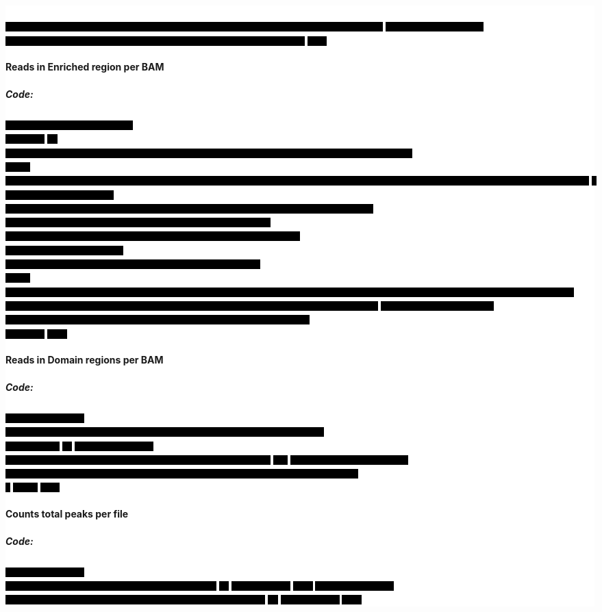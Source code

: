 <code style="background:black;color:black">    peak=~/workspace/peaks/MCF10A_${broad_mark}_peaks.blacklistRemoved.narrowPeak</code>
<code style="background:black;color:black">    echo total reads in ${broad_mark} $(samtools view -@4 ${bam} -bh -q10 -F1028 -c )</code>
<code style="background:black;color:black">done</code>


#### <B>Reads in Enriched region per BAM</B>
##### Code:
<code style="background:black;color:black">for narrow_mark in H3K27ac H3K4me3;</code>
<code style="background:black;color:black">do</code>
<code style="background:black;color:black">    bam=~/CourseData/EPI_data/Module1/MCF10A_resources/MCF10A_${narrow_mark}.bam</code>
<code style="background:black;color:black">    peak=~/workspace/peaks/MCF10A_${narrow_mark}_peaks.blacklistRemoved.narrowPeak</code>
<code style="background:black;color:black">    echo enriched reads in ${narrow_mark} $(samtools view -@4 ${bam} -q10 -F1028 -c -L ${peak})</code>
<code style="background:black;color:black">done</code>
<code style="background:black;color:black">for broad_mark in H3K4me1 H3K27me3;</code>
<code style="background:black;color:black">do</code>
<code style="background:black;color:black">    bam=~/CourseData/EPI_data/Module1/MCF10A_resources/MCF10A_${broad_mark}.bam</code>
<code style="background:black;color:black">    peak=~/workspace/peaks/MCF10A_${broad_mark}_peaks.blacklistRemoved.broadPeak</code>
<code style="background:black;color:black">    echo enriched reads in ${broad_mark} $(samtools view -@4 ${bam} -bh -q10 -F1028 -c -L ${peak})</code>
<code style="background:black;color:black">done</code>

#### <B>Reads in Domain regions per BAM</B>
##### Code:

<code style="background:black;color:black">for file in $(ls ~/CourseData/EPI_data/Module1/QC_resources/* | grep bed | grep -v blacklist);</code>
<code style="background:black;color:black">do</code>
<code style="background:black;color:black">    for bam in $(ls ~/CourseData/EPI_data/Module1/MCF10A_resources/*bam );</code>
<code style="background:black;color:black">    do</code>
<code style="background:black;color:black">        echo $(basename ${bam}) $(basename ${file}) $(samtools view -@4 -q 10 -F 1028 ${bam} -L $file -c )</code>
<code style="background:black;color:black">    done</code>
<code style="background:black;color:black">done</code>

#### <B>Counts total peaks per file</B>
##### Code:
<code style="background:black;color:black">for file in $(ls ~/workspace/peaks/*.blacklistRemoved.*Peak);</code>
<code style="background:black;color:black">do</code>
<code style="background:black;color:black">    wc -l $file</code>
<code style="background:black;color:black">done</code>
<code style="background:black;color:black">for file in $(ls ~/CourseData/EPI_data/Module1/CEEHRC_resources/*.bed);</code>
<code style="background:black;color:black">do</code>
<code style="background:black;color:black">    wc -l $file</code>
<code style="background:black;color:black">done</code>
